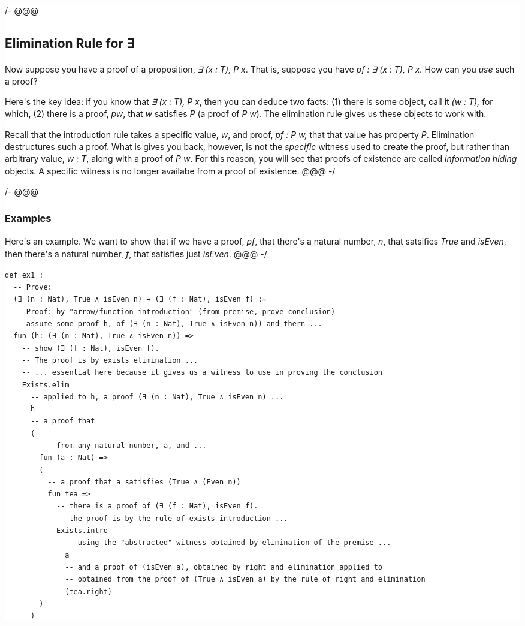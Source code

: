 /- @@@
## Elimination Rule for ∃

Now suppose you have a proof of a proposition, *∃ (x : T),
P x*. That is, suppose you have *pf : ∃ (x : T), P x.* How
can you *use* such a proof?

Here's the key idea: if you know that *∃ (x : T), P x*,
then you can deduce two facts: (1) there is some object,
call it *(w : T),* for which, (2) there is a proof, *pw*,
that *w* satisfies *P* (a proof of *P w*). The elimination
rule gives us these objects to work with.

Recall that the introduction rule takes a specific value,
*w*, and proof, *pf : P w,* that that value has property
*P*. Elimination destructures such a proof. What is gives
you back, however, is not the *specific* witness used to
create the proof, but rather than arbitrary value, *w : T*,
along with a proof of *P w*. For this reason, you will see
that proofs of existence are called *information hiding*
objects. A specific witness is no longer availabe from a
proof of existence.
@@@ -/

/- @@@
### Examples

Here's an example. We want to show that if we have a proof,
*pf*, that there's a natural number, *n*, that satsifies
*True* and *isEven*, then there's a natural number, *f*,
that satisfies just *isEven*.
@@@ -/

```lean
def ex1 :
  -- Prove:
  (∃ (n : Nat), True ∧ isEven n) → (∃ (f : Nat), isEven f) :=
  -- Proof: by "arrow/function introduction" (from premise, prove conclusion)
  -- assume some proof h, of (∃ (n : Nat), True ∧ isEven n)) and thern ...
  fun (h: (∃ (n : Nat), True ∧ isEven n)) =>
    -- show (∃ (f : Nat), isEven f).
    -- The proof is by exists elimination ...
    -- ... essential here because it gives us a witness to use in proving the conclusion
    Exists.elim
      -- applied to h, a proof (∃ (n : Nat), True ∧ isEven n) ...
      h
      -- a proof that
      (
        --  from any natural number, a, and ...
        fun (a : Nat) =>
        (
          -- a proof that a satisfies (True ∧ (Even n))
          fun tea =>
            -- there is a proof of (∃ (f : Nat), isEven f).
            -- the proof is by the rule of exists introduction ...
            Exists.intro
              -- using the "abstracted" witness obtained by elimination of the premise ...
              a
              -- and a proof of (isEven a), obtained by right and elimination applied to
              -- obtained from the proof of (True ∧ isEven a) by the rule of right and elimination
              (tea.right)
        )
      )
```
